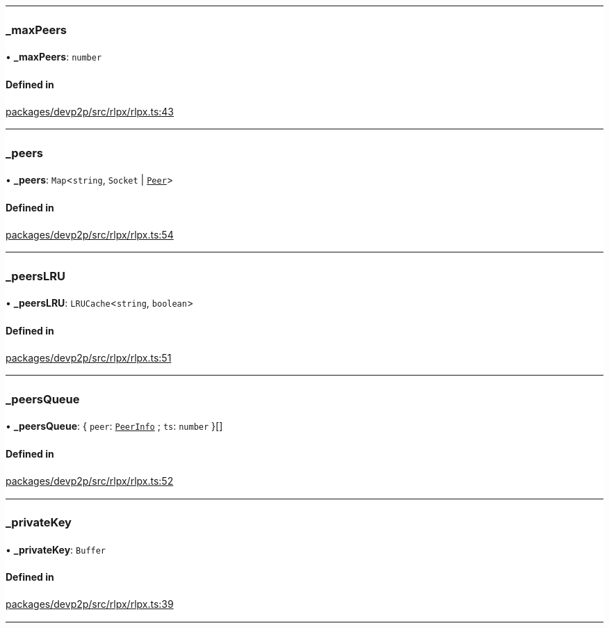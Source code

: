 ___

### \_maxPeers

• **\_maxPeers**: `number`

#### Defined in

[packages/devp2p/src/rlpx/rlpx.ts:43](https://github.com/ethereumjs/ethereumjs-monorepo/blob/master/packages/devp2p/src/rlpx/rlpx.ts#L43)

___

### \_peers

• **\_peers**: `Map`<`string`, `Socket` \| [`Peer`](Peer.md)\>

#### Defined in

[packages/devp2p/src/rlpx/rlpx.ts:54](https://github.com/ethereumjs/ethereumjs-monorepo/blob/master/packages/devp2p/src/rlpx/rlpx.ts#L54)

___

### \_peersLRU

• **\_peersLRU**: `LRUCache`<`string`, `boolean`\>

#### Defined in

[packages/devp2p/src/rlpx/rlpx.ts:51](https://github.com/ethereumjs/ethereumjs-monorepo/blob/master/packages/devp2p/src/rlpx/rlpx.ts#L51)

___

### \_peersQueue

• **\_peersQueue**: { `peer`: [`PeerInfo`](../interfaces/PeerInfo.md) ; `ts`: `number`  }[]

#### Defined in

[packages/devp2p/src/rlpx/rlpx.ts:52](https://github.com/ethereumjs/ethereumjs-monorepo/blob/master/packages/devp2p/src/rlpx/rlpx.ts#L52)

___

### \_privateKey

• **\_privateKey**: `Buffer`

#### Defined in

[packages/devp2p/src/rlpx/rlpx.ts:39](https://github.com/ethereumjs/ethereumjs-monorepo/blob/master/packages/devp2p/src/rlpx/rlpx.ts#L39)

___
